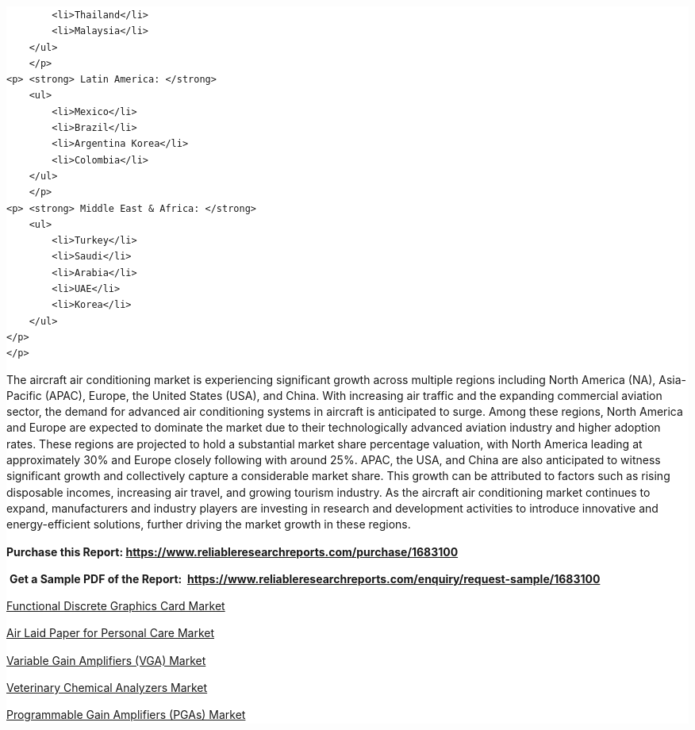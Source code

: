             <li>Thailand</li>
            <li>Malaysia</li>
        </ul>
        </p> 
    <p> <strong> Latin America: </strong>
        <ul>
            <li>Mexico</li>
            <li>Brazil</li>
            <li>Argentina Korea</li>
            <li>Colombia</li>
        </ul>
        </p> 
    <p> <strong> Middle East & Africa: </strong>
        <ul>
            <li>Turkey</li>
            <li>Saudi</li>
            <li>Arabia</li>
            <li>UAE</li>
            <li>Korea</li>
        </ul>
    </p>
    </p>
<p><p>The aircraft air conditioning market is experiencing significant growth across multiple regions including North America (NA), Asia-Pacific (APAC), Europe, the United States (USA), and China. With increasing air traffic and the expanding commercial aviation sector, the demand for advanced air conditioning systems in aircraft is anticipated to surge. Among these regions, North America and Europe are expected to dominate the market due to their technologically advanced aviation industry and higher adoption rates. These regions are projected to hold a substantial market share percentage valuation, with North America leading at approximately 30% and Europe closely following with around 25%. APAC, the USA, and China are also anticipated to witness significant growth and collectively capture a considerable market share. This growth can be attributed to factors such as rising disposable incomes, increasing air travel, and growing tourism industry. As the aircraft air conditioning market continues to expand, manufacturers and industry players are investing in research and development activities to introduce innovative and energy-efficient solutions, further driving the market growth in these regions.</p></p>
<p><strong>Purchase this Report: <a href="https://www.reliableresearchreports.com/purchase/1683100">https://www.reliableresearchreports.com/purchase/1683100</a></strong></p>
<p>&nbsp;<strong>Get a Sample PDF of the Report:&nbsp;&nbsp;<a href="https://www.reliableresearchreports.com/enquiry/request-sample/1683100">https://www.reliableresearchreports.com/enquiry/request-sample/1683100</a></strong></p>
<p><strong></strong></p>
<p><p><a href="https://medium.com/@leonorhaley2009/functional-discrete-graphics-card-market-size-and-market-trends-complete-industry-overview-2023-b8dba25a1b52">Functional Discrete Graphics Card Market</a></p><p><a href="https://medium.com/@enostillman2023/air-laid-paper-for-personal-care-market-share-evolution-and-market-growth-trends-2023-2030-2f98b091a538">Air Laid Paper for Personal Care Market</a></p><p><a href="https://www.linkedin.com/pulse/variable-gain-amplifiers-vga-market-size-share-amp-trends/">Variable Gain Amplifiers (VGA) Market</a></p><p><a href="https://github.com/virtuosemr/Market-Research-Report-List-1/blob/main/veterinary-chemical-analyzers-market.md">Veterinary Chemical Analyzers Market</a></p><p><a href="https://www.linkedin.com/pulse/programmable-gain-amplifiers-pgas-market-research-report/">Programmable Gain Amplifiers (PGAs) Market</a></p></p>